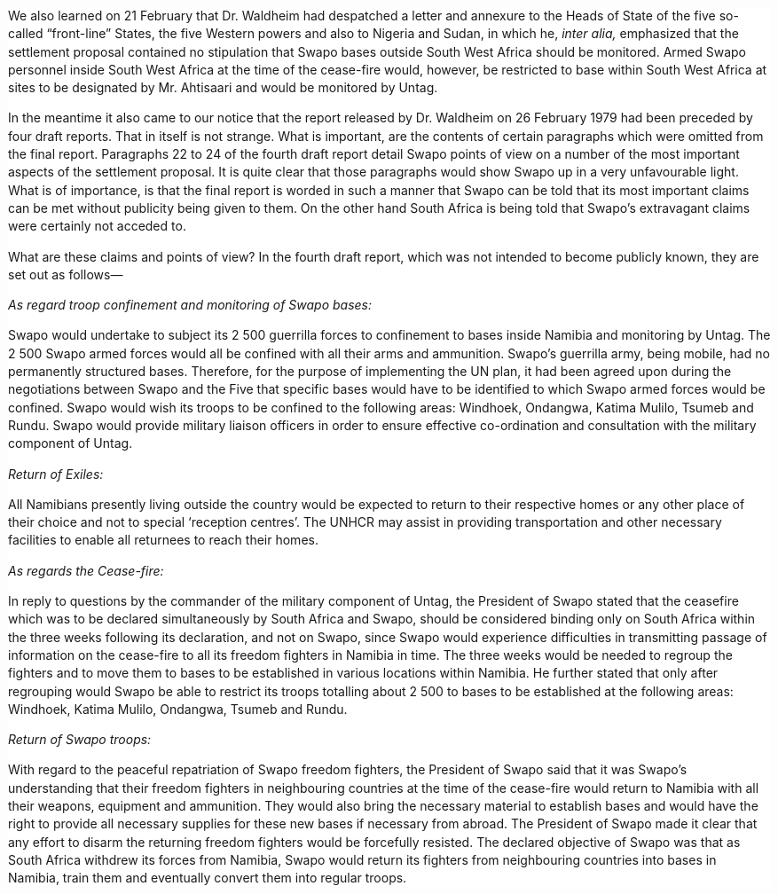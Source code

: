<p>We also learned on 21 February that Dr. Waldheim had despatched a letter and annexure to the Heads of State of the five so-called &#x201C;front-line&#x201D; States, the five Western powers and also to Nigeria and Sudan, in which he, <i>inter alia,</i> emphasized that the settlement proposal contained no stipulation that Swapo bases outside South West Africa should be monitored. Armed Swapo personnel inside South West Africa at the time of the cease-fire would, however, be restricted to base within South West Africa at sites to be designated by Mr. Ahtisaari and would be monitored by Untag.</p>

<p>In the meantime it also came to our notice that the report released by Dr. Waldheim on 26 February 1979 had been preceded by four draft reports. That in itself is not strange. What is important, are the contents of certain paragraphs which were omitted from the final report. Paragraphs 22 to 24 of the fourth draft report detail Swapo points of view on a number of the most important aspects of the settlement proposal. It is quite clear that those paragraphs would show Swapo up in a very unfavourable light. What is of importance, is that the final report is worded in such a manner that Swapo can be told that its most important claims can be met without publicity being given to them. On the other hand South Africa is being told that Swapo&#x2019;s extravagant claims were certainly not acceded to.</p>

<p>What are these claims and points of view? In the fourth draft report, which was not intended to become publicly known, they are set out as follows&#x2014;</p>

<block name="quote"><i>As regard troop confinement and monitoring of Swapo bases:</i></block>

<block name="quote">Swapo would undertake to subject its 2 500 guerrilla forces to confinement to bases inside Namibia and monitoring by Untag. The 2 500 Swapo armed forces would all be confined with all their arms and ammunition. Swapo&#x2019;s guerrilla army, being mobile, had no permanently structured bases. Therefore, for the purpose of implementing the UN plan, it had been agreed upon during the negotiations between Swapo and the Five that specific bases would have to be identified to which Swapo armed forces would be confined. Swapo would wish its troops to be confined to the following areas: Windhoek, Ondangwa, Katima Mulilo, Tsumeb and Rundu. Swapo would provide military liaison officers in order to ensure effective <span class="col_1859-1860" refersTo="page_0951"/>co-ordination and consultation with the military component of Untag.</block>

<p><i>Return of Exiles:</i></p>

<p>All Namibians presently living outside the country would be expected to return to their respective homes or any other place of their choice and not to special &#x2018;reception centres&#x2019;. The UNHCR may assist in providing transportation and other necessary facilities to enable all returnees to reach their homes.</p>

<p><i>As regards the Cease-fire:</i></p>

<p>In reply to questions by the commander of the military component of Untag, the President of Swapo stated that the ceasefire which was to be declared simultaneously by South Africa and Swapo, should be considered binding only on South Africa within the three weeks following its declaration, and not on Swapo, since Swapo would experience difficulties in transmitting passage of information on the cease-fire to all its freedom fighters in Namibia in time. The three weeks would be needed to regroup the fighters and to move them to bases to be established in various locations within Namibia. He further stated that only after regrouping would Swapo be able to restrict its troops totalling about 2 500 to bases to be established at the following areas: Windhoek, Katima Mulilo, Ondangwa, Tsumeb and Rundu.</p>

<p><i>Return of Swapo troops:</i></p>

<p>With regard to the peaceful repatriation of Swapo freedom fighters, the President of Swapo said that it was Swapo&#x2019;s understanding that their freedom fighters in neighbouring countries at the time of the cease-fire would return to Namibia with all their weapons, equipment and ammunition. They would also bring the necessary material to establish bases and would have the right to provide all necessary supplies for these new bases if necessary from abroad. The President of Swapo made it clear that any effort to disarm the returning freedom fighters would be forcefully resisted. The declared objective of Swapo was that as South Africa withdrew its forces from Namibia, Swapo would return its fighters from neighbouring countries into bases in Namibia, train them and eventually convert them into regular troops.</p>
